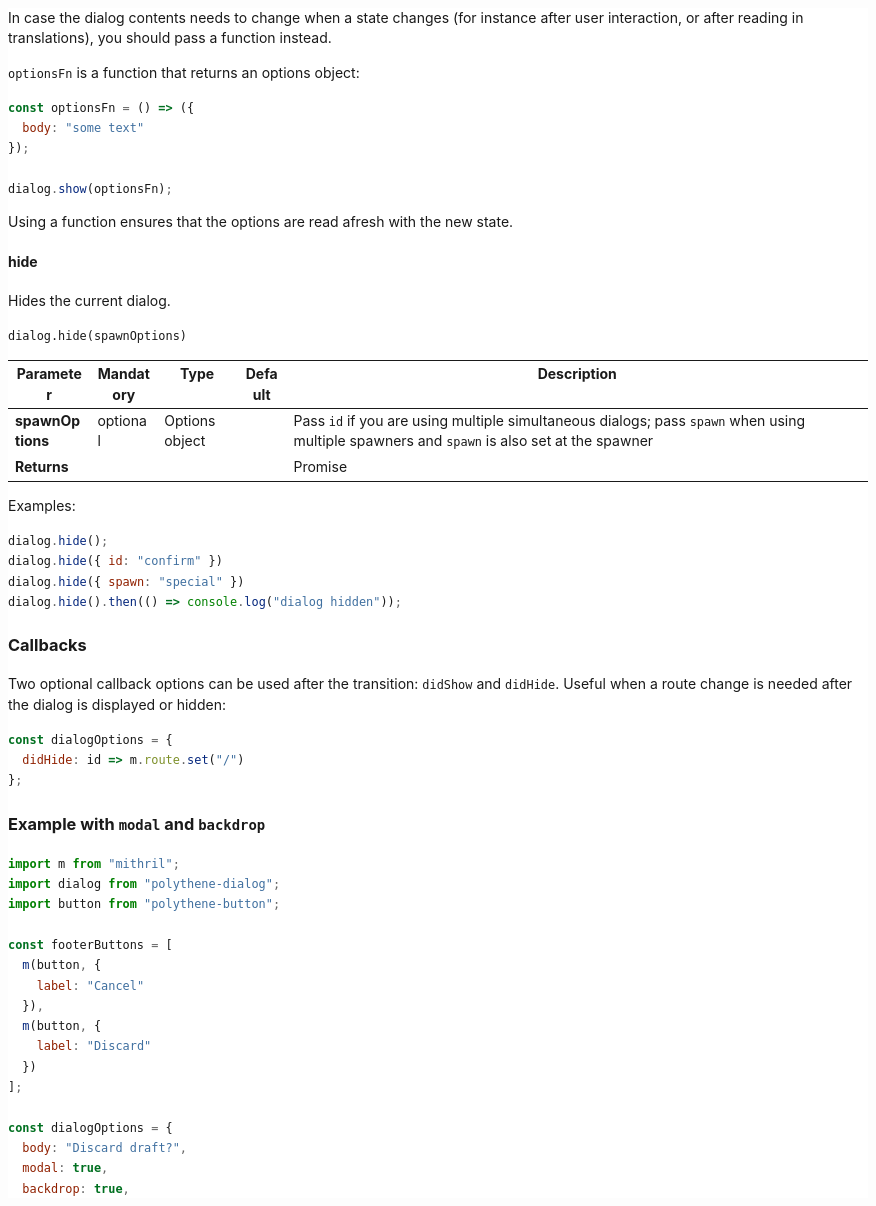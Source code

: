 
In case the dialog contents needs to change when a state changes (for instance after user interaction, or after reading in translations), you should pass a function instead.

`optionsFn` is a function that returns an options object:

~~~javascript
const optionsFn = () => ({
  body: "some text"
});

dialog.show(optionsFn);
~~~

Using a function ensures that the options are read afresh with the new state.


#### hide

Hides the current dialog.

`dialog.hide(spawnOptions)`

| **Parameter** |  **Mandatory** | **Type** | **Default** | **Description** |
| ------------- | -------------- | -------- | ----------- | --------------- |
| **spawnOptions** | optional | Options object | | Pass `id` if you are using multiple simultaneous dialogs; pass `spawn` when using multiple spawners and `spawn` is also set at the spawner |
| **Returns** |||| Promise |

Examples:

~~~javascript
dialog.hide();
dialog.hide({ id: "confirm" })
dialog.hide({ spawn: "special" })
dialog.hide().then(() => console.log("dialog hidden"));
~~~


### Callbacks

Two optional callback options can be used after the transition: `didShow` and `didHide`. Useful when a route change is needed after the dialog is displayed or hidden:

~~~javascript
const dialogOptions = {
  didHide: id => m.route.set("/")
};
~~~


### Example with `modal` and `backdrop`

~~~javascript
import m from "mithril";
import dialog from "polythene-dialog";
import button from "polythene-button";

const footerButtons = [
  m(button, {
    label: "Cancel"
  }),
  m(button, {
    label: "Discard"
  })
];

const dialogOptions = {
  body: "Discard draft?",
  modal: true,
  backdrop: true,
~~~